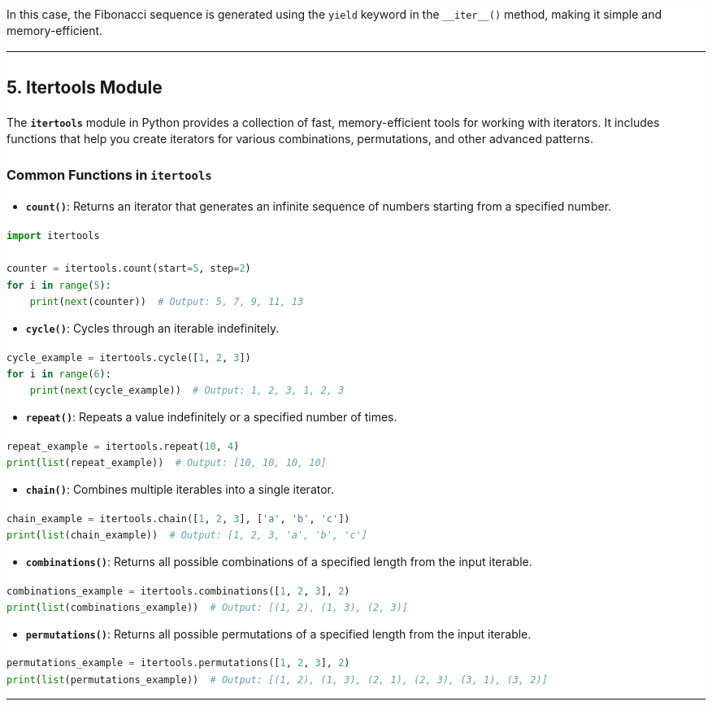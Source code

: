 
In this case, the Fibonacci sequence is generated using the `yield` keyword in the `__iter__()` method, making it simple and memory-efficient.

---

## **5. Itertools Module**

The **`itertools`** module in Python provides a collection of fast, memory-efficient tools for working with iterators. It includes functions that help you create iterators for various combinations, permutations, and other advanced patterns.

### **Common Functions in `itertools`**

* **`count()`**: Returns an iterator that generates an infinite sequence of numbers starting from a specified number.

```python
import itertools

counter = itertools.count(start=5, step=2)
for i in range(5):
    print(next(counter))  # Output: 5, 7, 9, 11, 13
```

* **`cycle()`**: Cycles through an iterable indefinitely.

```python
cycle_example = itertools.cycle([1, 2, 3])
for i in range(6):
    print(next(cycle_example))  # Output: 1, 2, 3, 1, 2, 3
```

* **`repeat()`**: Repeats a value indefinitely or a specified number of times.

```python
repeat_example = itertools.repeat(10, 4)
print(list(repeat_example))  # Output: [10, 10, 10, 10]
```

* **`chain()`**: Combines multiple iterables into a single iterator.

```python
chain_example = itertools.chain([1, 2, 3], ['a', 'b', 'c'])
print(list(chain_example))  # Output: [1, 2, 3, 'a', 'b', 'c']
```

* **`combinations()`**: Returns all possible combinations of a specified length from the input iterable.

```python
combinations_example = itertools.combinations([1, 2, 3], 2)
print(list(combinations_example))  # Output: [(1, 2), (1, 3), (2, 3)]
```

* **`permutations()`**: Returns all possible permutations of a specified length from the input iterable.

```python
permutations_example = itertools.permutations([1, 2, 3], 2)
print(list(permutations_example))  # Output: [(1, 2), (1, 3), (2, 1), (2, 3), (3, 1), (3, 2)]
```

---
